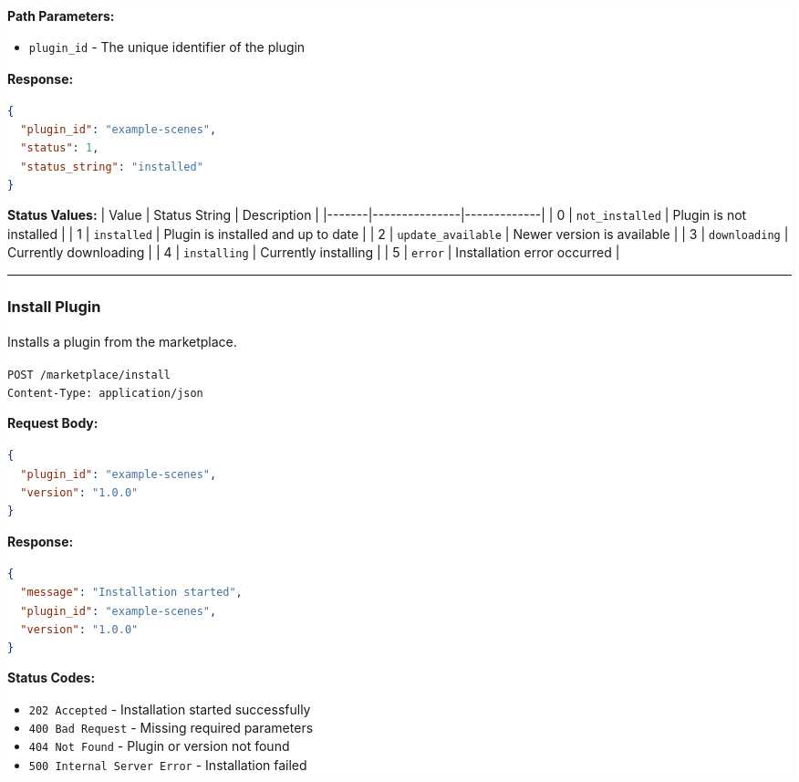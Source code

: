 **Path Parameters:**
- `plugin_id` - The unique identifier of the plugin

**Response:**
```json
{
  "plugin_id": "example-scenes",
  "status": 1,
  "status_string": "installed"
}
```

**Status Values:**
| Value | Status String | Description |
|-------|---------------|-------------|
| 0 | `not_installed` | Plugin is not installed |
| 1 | `installed` | Plugin is installed and up to date |
| 2 | `update_available` | Newer version is available |
| 3 | `downloading` | Currently downloading |
| 4 | `installing` | Currently installing |
| 5 | `error` | Installation error occurred |

---

### Install Plugin

Installs a plugin from the marketplace.

```http
POST /marketplace/install
Content-Type: application/json
```

**Request Body:**
```json
{
  "plugin_id": "example-scenes",
  "version": "1.0.0"
}
```

**Response:**
```json
{
  "message": "Installation started",
  "plugin_id": "example-scenes",
  "version": "1.0.0"
}
```

**Status Codes:**
- `202 Accepted` - Installation started successfully
- `400 Bad Request` - Missing required parameters
- `404 Not Found` - Plugin or version not found
- `500 Internal Server Error` - Installation failed
